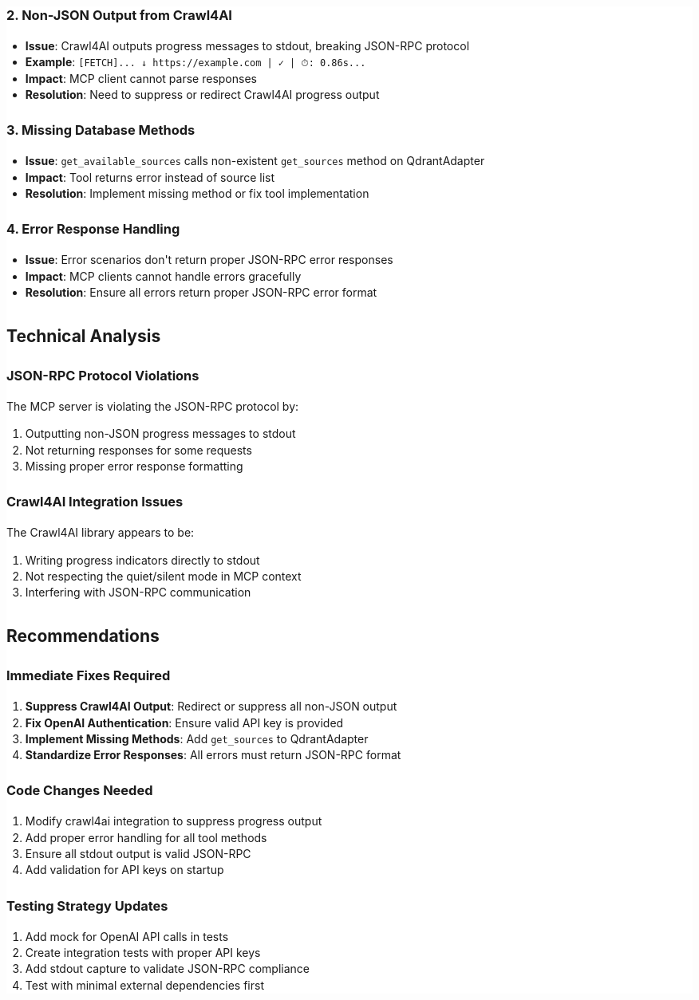 ### 2. Non-JSON Output from Crawl4AI
- **Issue**: Crawl4AI outputs progress messages to stdout, breaking JSON-RPC protocol
- **Example**: `[FETCH]... ↓ https://example.com | ✓ | ⏱: 0.86s...`
- **Impact**: MCP client cannot parse responses
- **Resolution**: Need to suppress or redirect Crawl4AI progress output

### 3. Missing Database Methods
- **Issue**: `get_available_sources` calls non-existent `get_sources` method on QdrantAdapter
- **Impact**: Tool returns error instead of source list
- **Resolution**: Implement missing method or fix tool implementation

### 4. Error Response Handling
- **Issue**: Error scenarios don't return proper JSON-RPC error responses
- **Impact**: MCP clients cannot handle errors gracefully
- **Resolution**: Ensure all errors return proper JSON-RPC error format

## Technical Analysis

### JSON-RPC Protocol Violations
The MCP server is violating the JSON-RPC protocol by:
1. Outputting non-JSON progress messages to stdout
2. Not returning responses for some requests
3. Missing proper error response formatting

### Crawl4AI Integration Issues
The Crawl4AI library appears to be:
1. Writing progress indicators directly to stdout
2. Not respecting the quiet/silent mode in MCP context
3. Interfering with JSON-RPC communication

## Recommendations

### Immediate Fixes Required
1. **Suppress Crawl4AI Output**: Redirect or suppress all non-JSON output
2. **Fix OpenAI Authentication**: Ensure valid API key is provided
3. **Implement Missing Methods**: Add `get_sources` to QdrantAdapter
4. **Standardize Error Responses**: All errors must return JSON-RPC format

### Code Changes Needed
1. Modify crawl4ai integration to suppress progress output
2. Add proper error handling for all tool methods
3. Ensure all stdout output is valid JSON-RPC
4. Add validation for API keys on startup

### Testing Strategy Updates
1. Add mock for OpenAI API calls in tests
2. Create integration tests with proper API keys
3. Add stdout capture to validate JSON-RPC compliance
4. Test with minimal external dependencies first
